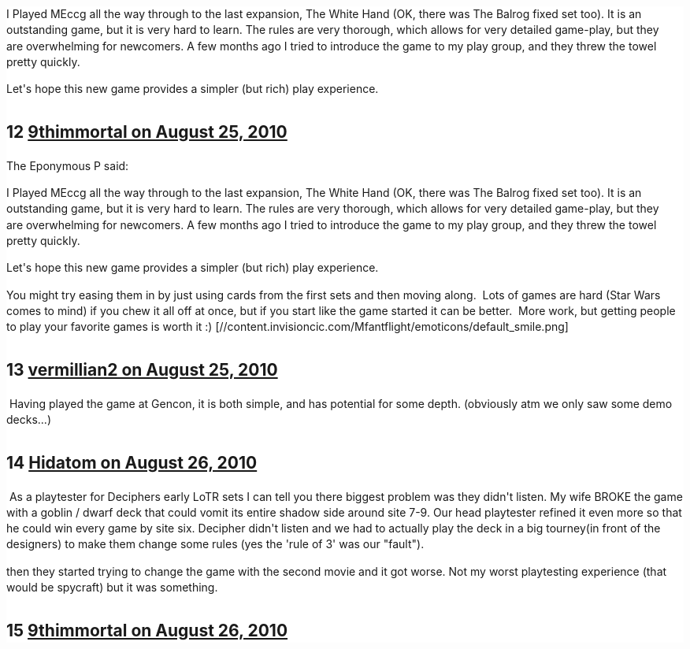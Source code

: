I Played MEccg all the way through to the last expansion, The White Hand (OK, there was The Balrog fixed set too). It is an outstanding game, but it is very hard to learn. The rules are very thorough, which allows for very detailed game-play, but they are overwhelming for newcomers. A few months ago I tried to introduce the game to my play group, and they threw the towel pretty quickly.

Let's hope this new game provides a simpler (but rich) play experience.

## 12 [9thimmortal on August 25, 2010](https://community.fantasyflightgames.com/topic/33679-lets-not-forget-deciphers-lotr-ccg-and-ice-middle-earth-wizards-tcg/?do=findComment&comment=348602)

The Eponymous P said:

I Played MEccg all the way through to the last expansion, The White Hand (OK, there was The Balrog fixed set too). It is an outstanding game, but it is very hard to learn. The rules are very thorough, which allows for very detailed game-play, but they are overwhelming for newcomers. A few months ago I tried to introduce the game to my play group, and they threw the towel pretty quickly.

Let's hope this new game provides a simpler (but rich) play experience.



You might try easing them in by just using cards from the first sets and then moving along.  Lots of games are hard (Star Wars comes to mind) if you chew it all off at once, but if you start like the game started it can be better.  More work, but getting people to play your favorite games is worth it :) [//content.invisioncic.com/Mfantflight/emoticons/default_smile.png]

## 13 [vermillian2 on August 25, 2010](https://community.fantasyflightgames.com/topic/33679-lets-not-forget-deciphers-lotr-ccg-and-ice-middle-earth-wizards-tcg/?do=findComment&comment=348687)

 Having played the game at Gencon, it is both simple, and has potential for some depth. (obviously atm we only saw some demo decks...)

## 14 [Hidatom on August 26, 2010](https://community.fantasyflightgames.com/topic/33679-lets-not-forget-deciphers-lotr-ccg-and-ice-middle-earth-wizards-tcg/?do=findComment&comment=349161)

 As a playtester for Deciphers early LoTR sets I can tell you there biggest problem was they didn't listen. My wife BROKE the game with a goblin / dwarf deck that could vomit its entire shadow side around site 7-9. Our head playtester refined it even more so that he could win every game by site six. Decipher didn't listen and we had to actually play the deck in a big tourney(in front of the designers) to make them change some rules (yes the 'rule of 3' was our "fault").

then they started trying to change the game with the second movie and it got worse. Not my worst playtesting experience (that would be spycraft) but it was something.

## 15 [9thimmortal on August 26, 2010](https://community.fantasyflightgames.com/topic/33679-lets-not-forget-deciphers-lotr-ccg-and-ice-middle-earth-wizards-tcg/?do=findComment&comment=349331)
